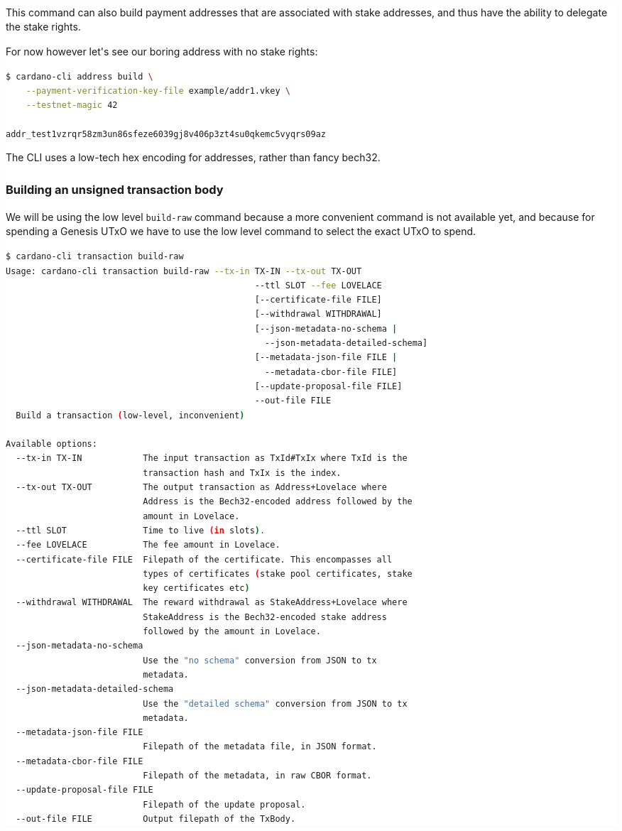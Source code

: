 This command can also build payment addresses that are associated with stake
addresses, and thus have the ability to delegate the stake rights.

For now however let's see our boring address with no stake rights:
```bash
$ cardano-cli address build \
    --payment-verification-key-file example/addr1.vkey \
    --testnet-magic 42

addr_test1vzrqr58zm3un86sfeze6039gj8v406p3zt4su0qkemc5vyqrs09az
```

The CLI uses a low-tech hex encoding for addresses, rather than fancy bech32.

### Building an unsigned transaction body

We will be using the low level `build-raw` command because a more convenient
command is not available yet, and because for spending a Genesis UTxO we have
to use the low level command to select the exact UTxO to spend.

```bash
$ cardano-cli transaction build-raw
Usage: cardano-cli transaction build-raw --tx-in TX-IN --tx-out TX-OUT
                                                 --ttl SLOT --fee LOVELACE
                                                 [--certificate-file FILE]
                                                 [--withdrawal WITHDRAWAL]
                                                 [--json-metadata-no-schema |
                                                   --json-metadata-detailed-schema]
                                                 [--metadata-json-file FILE |
                                                   --metadata-cbor-file FILE]
                                                 [--update-proposal-file FILE]
                                                 --out-file FILE
  Build a transaction (low-level, inconvenient)

Available options:
  --tx-in TX-IN            The input transaction as TxId#TxIx where TxId is the
                           transaction hash and TxIx is the index.
  --tx-out TX-OUT          The output transaction as Address+Lovelace where
                           Address is the Bech32-encoded address followed by the
                           amount in Lovelace.
  --ttl SLOT               Time to live (in slots).
  --fee LOVELACE           The fee amount in Lovelace.
  --certificate-file FILE  Filepath of the certificate. This encompasses all
                           types of certificates (stake pool certificates, stake
                           key certificates etc)
  --withdrawal WITHDRAWAL  The reward withdrawal as StakeAddress+Lovelace where
                           StakeAddress is the Bech32-encoded stake address
                           followed by the amount in Lovelace.
  --json-metadata-no-schema
                           Use the "no schema" conversion from JSON to tx
                           metadata.
  --json-metadata-detailed-schema
                           Use the "detailed schema" conversion from JSON to tx
                           metadata.
  --metadata-json-file FILE
                           Filepath of the metadata file, in JSON format.
  --metadata-cbor-file FILE
                           Filepath of the metadata, in raw CBOR format.
  --update-proposal-file FILE
                           Filepath of the update proposal.
  --out-file FILE          Output filepath of the TxBody.
```


[cbor.me]: http://cbor.me/
[ONE MILLION LOVELACE]: https://www.youtube.com/watch?v=l91ISfcuzDw
[why make trillions when we could make billions?]: https://www.youtube.com/watch?v=xyyqoHCkw9I
[Byron mainnet configuration]: https://github.com/input-output-hk/cardano-node/blob/master/configuration/defaults/byron-mainnet/configuration.yaml